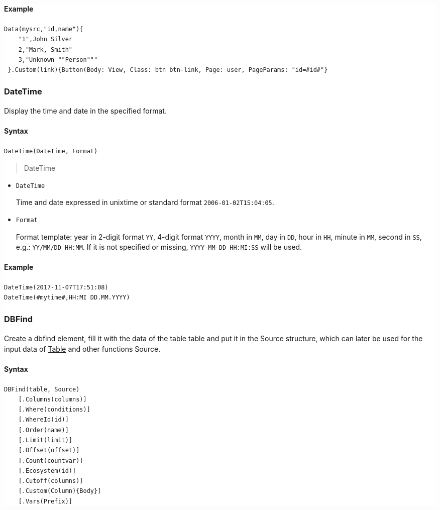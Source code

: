 #### Example

```
Data(mysrc,"id,name"){
    "1",John Silver
    2,"Mark, Smith"
    3,"Unknown ""Person"""
 }.Custom(link){Button(Body: View, Class: btn btn-link, Page: user, PageParams: "id=#id#"}
```

### DateTime

Display the time and date in the specified format.

#### Syntax
```
DateTime(DateTime, Format)
```

> DateTime
  * `DateTime`

    Time and date expressed in unixtime or standard format `2006-01-02T15:04:05`.
  * `Format`

    Format template: year in 2-digit format `YY`, 4-digit format `YYYY`, month in `MM`, day in `DD`, hour in `HH`, minute in `MM`, second in `SS`, e.g.: `YY/MM/DD HH:MM`.
    If it is not specified or missing, `YYYY-MM-DD HH:MI:SS` will be used.

#### Example

```
DateTime(2017-11-07T17:51:08)
DateTime(#mytime#,HH:MI DD.MM.YYYY)
```

### DBFind

Create a dbfind element, fill it with the data of the table table and put it in the Source structure, which can later be used for the input data of [Table](#table) and other functions Source.

#### Syntax
```
DBFind(table, Source)
    [.Columns(columns)]
    [.Where(conditions)]
    [.WhereId(id)]
    [.Order(name)]
    [.Limit(limit)]
    [.Offset(offset)]
    [.Count(countvar)]
    [.Ecosystem(id)]
    [.Cutoff(columns)]
    [.Custom(Column){Body}]
    [.Vars(Prefix)]
```

